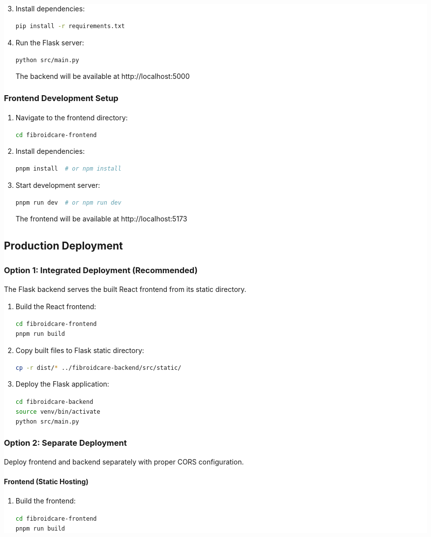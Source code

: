 3. Install dependencies:
   ```bash
   pip install -r requirements.txt
   ```

4. Run the Flask server:
   ```bash
   python src/main.py
   ```
   The backend will be available at http://localhost:5000

### Frontend Development Setup
1. Navigate to the frontend directory:
   ```bash
   cd fibroidcare-frontend
   ```

2. Install dependencies:
   ```bash
   pnpm install  # or npm install
   ```

3. Start development server:
   ```bash
   pnpm run dev  # or npm run dev
   ```
   The frontend will be available at http://localhost:5173

## Production Deployment

### Option 1: Integrated Deployment (Recommended)
The Flask backend serves the built React frontend from its static directory.

1. Build the React frontend:
   ```bash
   cd fibroidcare-frontend
   pnpm run build
   ```

2. Copy built files to Flask static directory:
   ```bash
   cp -r dist/* ../fibroidcare-backend/src/static/
   ```

3. Deploy the Flask application:
   ```bash
   cd fibroidcare-backend
   source venv/bin/activate
   python src/main.py
   ```

### Option 2: Separate Deployment
Deploy frontend and backend separately with proper CORS configuration.

#### Frontend (Static Hosting)
1. Build the frontend:
   ```bash
   cd fibroidcare-frontend
   pnpm run build
   ```
